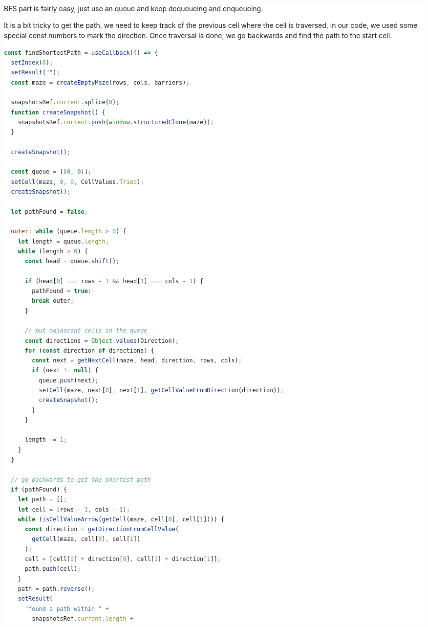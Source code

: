 BFS part is fairly easy, just use an queue and keep dequeueing and enqueueing.

It is a bit tricky to get the path, we need to keep track of the previous cell where the cell is traversed, in our code, we used some special const numbers to mark the direction. Once traversal is done, we go backwards and find the path to the start cell.

```js
const findShortestPath = useCallback(() => {
  setIndex(0);
  setResult("");
  const maze = createEmptyMaze(rows, cols, barriers);

  snapshotsRef.current.splice(0);
  function createSnapshot() {
    snapshotsRef.current.push(window.structuredClone(maze));
  }

  createSnapshot();

  const queue = [[0, 0]];
  setCell(maze, 0, 0, CellValues.Tried);
  createSnapshot();

  let pathFound = false;

  outer: while (queue.length > 0) {
    let length = queue.length;
    while (length > 0) {
      const head = queue.shift();

      if (head[0] === rows - 1 && head[1] === cols - 1) {
        pathFound = true;
        break outer;
      }

      // put adjascent cells in the queue
      const directions = Object.values(Direction);
      for (const direction of directions) {
        const next = getNextCell(maze, head, direction, rows, cols);
        if (next != null) {
          queue.push(next);
          setCell(maze, next[0], next[1], getCellValueFromDirection(direction));
          createSnapshot();
        }
      }

      length -= 1;
    }
  }

  // go backwards to get the shortest path
  if (pathFound) {
    let path = [];
    let cell = [rows - 1, cols - 1];
    while (isCellValueArrow(getCell(maze, cell[0], cell[1]))) {
      const direction = getDirectionFromCellValue(
        getCell(maze, cell[0], cell[1])
      );
      cell = [cell[0] + direction[0], cell[1] + direction[1]];
      path.push(cell);
    }
    path = path.reverse();
    setResult(
      "found a path within " +
        snapshotsRef.current.length +
```